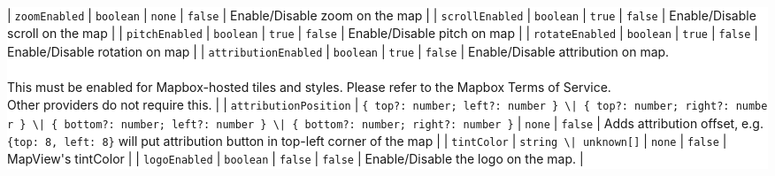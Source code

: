 | `zoomEnabled`                  |                                                                     `boolean`                                                                      | `none`  | `false`  | Enable/Disable zoom on the map                                                                                                                                                                                                                                                                                                                                                                                                                                                                                                                  |
| `scrollEnabled`                |                                                                     `boolean`                                                                      | `true`  | `false`  | Enable/Disable scroll on the map                                                                                                                                                                                                                                                                                                                                                                                                                                                                                                                |
| `pitchEnabled`                 |                                                                     `boolean`                                                                      | `true`  | `false`  | Enable/Disable pitch on map                                                                                                                                                                                                                                                                                                                                                                                                                                                                                                                     |
| `rotateEnabled`                |                                                                     `boolean`                                                                      | `true`  | `false`  | Enable/Disable rotation on map                                                                                                                                                                                                                                                                                                                                                                                                                                                                                                                  |
| `attributionEnabled`           |                                                                     `boolean`                                                                      | `true`  | `false`  | Enable/Disable attribution on map.<br/><br/>This must be enabled for Mapbox-hosted tiles and styles. Please refer to the Mapbox Terms of Service.<br/>Other providers do not require this.                                                                                                                                                                                                                                                                                                                                                      |
| `attributionPosition`          | `{ top?: number; left?: number } \| { top?: number; right?: number } \| { bottom?: number; left?: number } \| { bottom?: number; right?: number }` | `none`  | `false`  | Adds attribution offset, e.g. `{top: 8, left: 8}` will put attribution button in top-left corner of the map                                                                                                                                                                                                                                                                                                                                                                                                                                     |
| `tintColor`                    |                                                               `string \| unknown[]`                                                                | `none`  | `false`  | MapView's tintColor                                                                                                                                                                                                                                                                                                                                                                                                                                                                                                                             |
| `logoEnabled`                  |                                                                     `boolean`                                                                      | `false` | `false`  | Enable/Disable the logo on the map.                                                                                                                                                                                                                                                                                                                                                                                                                                                                                                             |